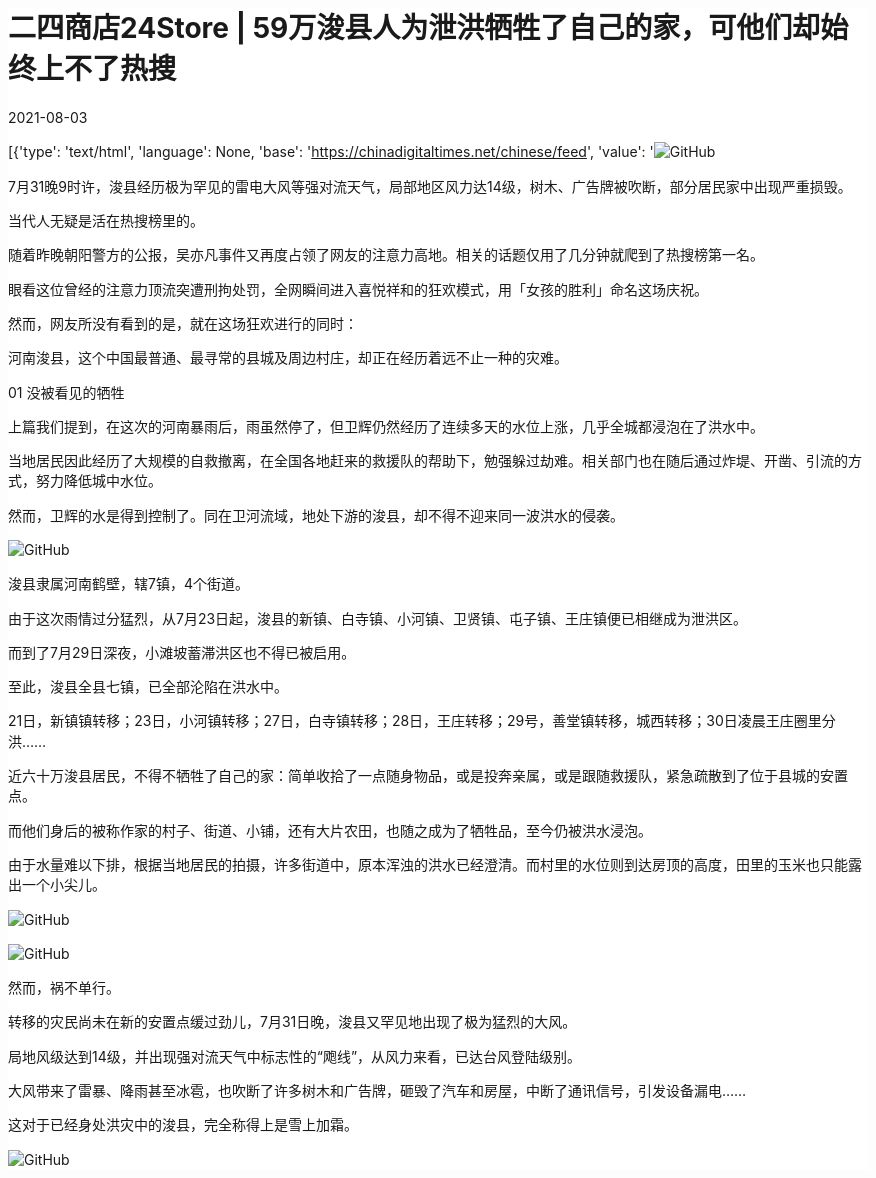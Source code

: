 # 二四商店24Store | 59万浚县人为泄洪牺牲了自己的家，可他们却始终上不了热搜

2021-08-03

[{'type': 'text/html', 'language': None, 'base': 'https://chinadigitaltimes.net/chinese/feed', 'value': '![GitHub](https://chinadigitaltimes.net/chinese/files/2021/08/post-669172-6109c3845f032.gif)

7月31晚9时许，浚县经历极为罕见的雷电大风等强对流天气，局部地区风力达14级，树木、广告牌被吹断，部分居民家中出现严重损毁。

当代人无疑是活在热搜榜里的。

随着昨晚朝阳警方的公报，吴亦凡事件又再度占领了网友的注意力高地。相关的话题仅用了几分钟就爬到了热搜榜第一名。

眼看这位曾经的注意力顶流突遭刑拘处罚，全网瞬间进入喜悦祥和的狂欢模式，用「女孩的胜利」命名这场庆祝。

然而，网友所没有看到的是，就在这场狂欢进行的同时：

河南浚县，这个中国最普通、最寻常的县城及周边村庄，却正在经历着远不止一种的灾难。

01 没被看见的牺牲

上篇我们提到，在这次的河南暴雨后，雨虽然停了，但卫辉仍然经历了连续多天的水位上涨，几乎全城都浸泡在了洪水中。

当地居民因此经历了大规模的自救撤离，在全国各地赶来的救援队的帮助下，勉强躲过劫难。相关部门也在随后通过炸堤、开凿、引流的方式，努力降低城中水位。

然而，卫辉的水是得到控制了。同在卫河流域，地处下游的浚县，却不得不迎来同一波洪水的侵袭。

![GitHub](https://chinadigitaltimes.net/chinese/files/2021/08/post-669172-6109c3849dcfb.png)

浚县隶属河南鹤壁，辖7镇，4个街道。

由于这次雨情过分猛烈，从7月23日起，浚县的新镇、白寺镇、小河镇、卫贤镇、屯子镇、王庄镇便已相继成为泄洪区。

而到了7月29日深夜，小滩坡蓄滞洪区也不得已被启用。

至此，浚县全县七镇，已全部沦陷在洪水中。

21日，新镇镇转移；23日，小河镇转移；27日，白寺镇转移；28日，王庄转移；29号，善堂镇转移，城西转移；30日凌晨王庄圈里分洪&#8230;&#8230;

近六十万浚县居民，不得不牺牲了自己的家：简单收拾了一点随身物品，或是投奔亲属，或是跟随救援队，紧急疏散到了位于县城的安置点。

而他们身后的被称作家的村子、街道、小铺，还有大片农田，也随之成为了牺牲品，至今仍被洪水浸泡。

由于水量难以下排，根据当地居民的拍摄，许多街道中，原本浑浊的洪水已经澄清。而村里的水位则到达房顶的高度，田里的玉米也只能露出一个小尖儿。

![GitHub](https://chinadigitaltimes.net/chinese/files/2021/08/post-669172-6109c3850fa81.png)

![GitHub](https://chinadigitaltimes.net/chinese/files/2021/08/post-669172-6109c38551006.png)

然而，祸不单行。

转移的灾民尚未在新的安置点缓过劲儿，7月31日晚，浚县又罕见地出现了极为猛烈的大风。

局地风级达到14级，并出现强对流天气中标志性的“飑线”，从风力来看，已达台风登陆级别。

大风带来了雷暴、降雨甚至冰雹，也吹断了许多树木和广告牌，砸毁了汽车和房屋，中断了通讯信号，引发设备漏电&#8230;&#8230;

这对于已经身处洪灾中的浚县，完全称得上是雪上加霜。

![GitHub](https://chinadigitaltimes.net/chinese/files/2021/08/post-669172-6109c38586d2d.)
